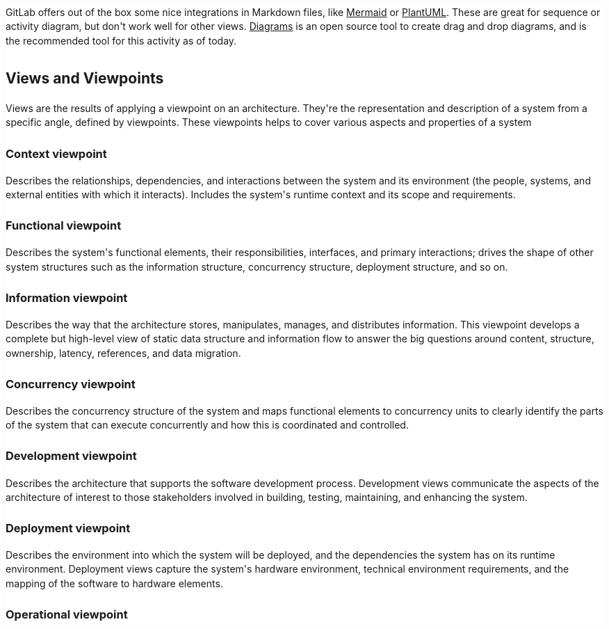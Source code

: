 GitLab offers out of the box some nice integrations in Markdown files, like
[Mermaid](https://docs.gitlab.com/ee/user/markdown.html#mermaid) or
[PlantUML](https://docs.gitlab.com/ee/user/markdown.html#plantuml). These are great for sequence or
activity diagram, but don't work well for other views. [Diagrams](https://www.drawio.com/) is an
open source tool to create drag and drop diagrams, and is the recommended tool for this activity as
of today.

## Views and Viewpoints

Views are the results of applying a viewpoint on an architecture. They're the representation and
description of a system from a specific angle, defined by viewpoints. These viewpoints helps to
cover various aspects and properties of a system

### Context viewpoint

Describes the relationships, dependencies, and interactions between the system and its environment
(the people, systems, and external entities with which it interacts). Includes the system's runtime
context and its scope and requirements.

### Functional viewpoint

Describes the system's functional elements, their responsibilities, interfaces, and primary
interactions; drives the shape of other system structures such as the information structure,
concurrency structure, deployment structure, and so on.

### Information viewpoint

Describes the way that the architecture stores, manipulates, manages, and distributes information.
This viewpoint develops a complete but high-level view of static data structure and information flow
to answer the big questions around content, structure, ownership, latency, references, and data
migration.

### Concurrency viewpoint

Describes the concurrency structure of the system and maps functional elements to concurrency units
to clearly identify the parts of the system that can execute concurrently and how this is
coordinated and controlled.

### Development viewpoint

Describes the architecture that supports the software development process. Development views
communicate the aspects of the architecture of interest to those stakeholders involved in building,
testing, maintaining, and enhancing the system.

### Deployment viewpoint

Describes the environment into which the system will be deployed, and the dependencies the system
has on its runtime environment. Deployment views capture the system's hardware environment,
technical environment requirements, and the mapping of the software to hardware elements.

### Operational viewpoint
